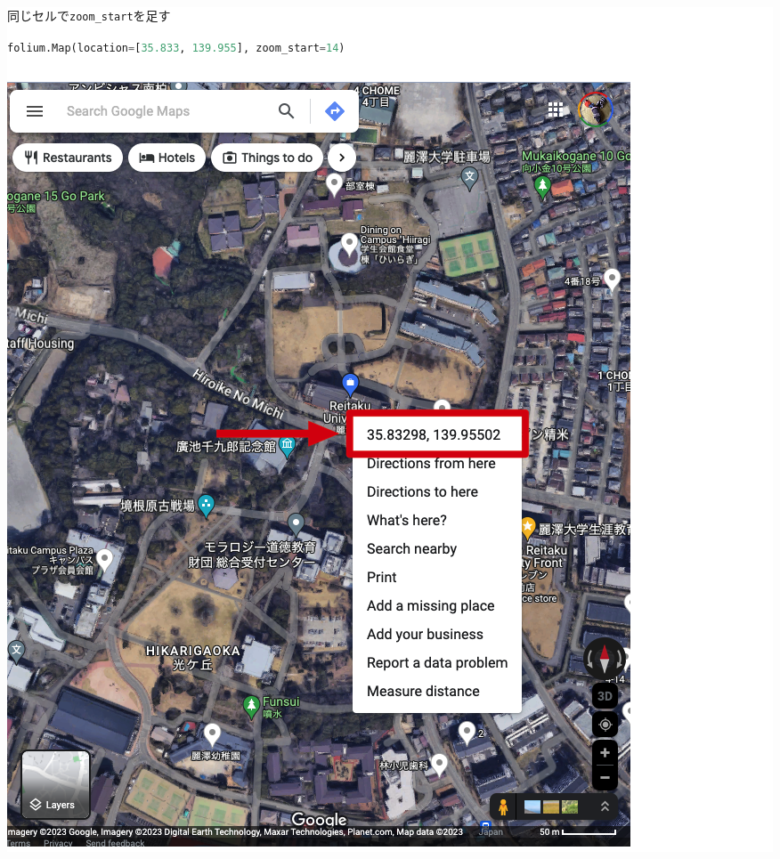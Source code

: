 ##

同じセルで```zoom_start```を足す

```python
folium.Map(location=[35.833, 139.955], zoom_start=14)
```

##

![bg right:40%](images/google%20maps.png)
